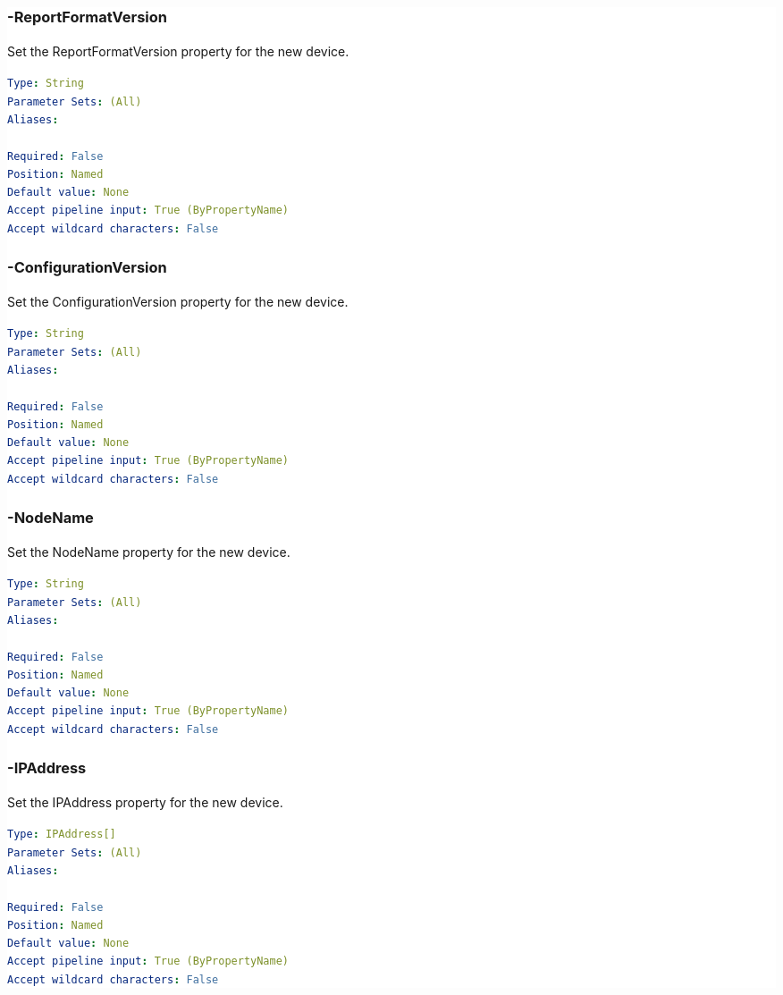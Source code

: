 ### -ReportFormatVersion
Set the ReportFormatVersion property for the new device.

```yaml
Type: String
Parameter Sets: (All)
Aliases:

Required: False
Position: Named
Default value: None
Accept pipeline input: True (ByPropertyName)
Accept wildcard characters: False
```

### -ConfigurationVersion
Set the ConfigurationVersion property for the new device.

```yaml
Type: String
Parameter Sets: (All)
Aliases:

Required: False
Position: Named
Default value: None
Accept pipeline input: True (ByPropertyName)
Accept wildcard characters: False
```

### -NodeName
Set the NodeName property for the new device.

```yaml
Type: String
Parameter Sets: (All)
Aliases:

Required: False
Position: Named
Default value: None
Accept pipeline input: True (ByPropertyName)
Accept wildcard characters: False
```

### -IPAddress
Set the IPAddress property for the new device.

```yaml
Type: IPAddress[]
Parameter Sets: (All)
Aliases:

Required: False
Position: Named
Default value: None
Accept pipeline input: True (ByPropertyName)
Accept wildcard characters: False
```

